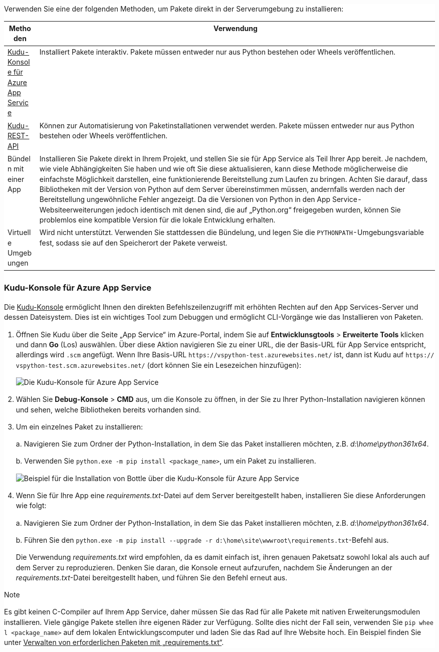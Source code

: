 Verwenden Sie eine der folgenden Methoden, um Pakete direkt in der Serverumgebung zu installieren:

| Methoden | Verwendung |
| --- | --- |
| [Kudu-Konsole für Azure App Service](#azure-app-service-kudu-console) | Installiert Pakete interaktiv. Pakete müssen entweder nur aus Python bestehen oder Wheels veröffentlichen. |
| [Kudu-REST-API](#kudu-rest-api) | Können zur Automatisierung von Paketinstallationen verwendet werden.  Pakete müssen entweder nur aus Python bestehen oder Wheels veröffentlichen. |
| Bündeln mit einer App | Installieren Sie Pakete direkt in Ihrem Projekt, und stellen Sie sie für App Service als Teil Ihrer App bereit. Je nachdem, wie viele Abhängigkeiten Sie haben und wie oft Sie diese aktualisieren, kann diese Methode möglicherweise die einfachste Möglichkeit darstellen, eine funktionierende Bereitstellung zum Laufen zu bringen. Achten Sie darauf, dass Bibliotheken mit der Version von Python auf dem Server übereinstimmen müssen, andernfalls werden nach der Bereitstellung ungewöhnliche Fehler angezeigt. Da die Versionen von Python in den App Service-Websiteerweiterungen jedoch identisch mit denen sind, die auf „Python.org“ freigegeben wurden, können Sie problemlos eine kompatible Version für die lokale Entwicklung erhalten. |
| Virtuelle Umgebungen | Wird nicht unterstützt. Verwenden Sie stattdessen die Bündelung, und legen Sie die `PYTHONPATH`-Umgebungsvariable fest, sodass sie auf den Speicherort der Pakete verweist. |

### <a name="azure-app-service-kudu-console"></a>Kudu-Konsole für Azure App Service

Die [Kudu-Konsole](https://github.com/projectkudu/kudu/wiki/Kudu-console) ermöglicht Ihnen den direkten Befehlszeilenzugriff mit erhöhten Rechten auf den App Services-Server und dessen Dateisystem. Dies ist ein wichtiges Tool zum Debuggen und ermöglicht CLI-Vorgänge wie das Installieren von Paketen.

1. Öffnen Sie Kudu über die Seite „App Service“ im Azure-Portal, indem Sie auf **Entwicklunsgtools** > **Erweiterte Tools** klicken und dann **Go** (Los) auswählen. Über diese Aktion navigieren Sie zu einer URL, die der Basis-URL für App Service entspricht, allerdings wird `.scm` angefügt. Wenn Ihre Basis-URL `https://vspython-test.azurewebsites.net/` ist, dann ist Kudu auf `https://vspython-test.scm.azurewebsites.net/` (dort können Sie ein Lesezeichen hinzufügen):

    ![Die Kudu-Konsole für Azure App Service](media/python-on-azure-console01.png)

1. Wählen Sie **Debug-Konsole** > **CMD** aus, um die Konsole zu öffnen, in der Sie zu Ihrer Python-Installation navigieren können und sehen, welche Bibliotheken bereits vorhanden sind.

1. Um ein einzelnes Paket zu installieren:

    a. Navigieren Sie zum Ordner der Python-Installation, in dem Sie das Paket installieren möchten, z.B. *d:\home\python361x64*.

    b. Verwenden Sie `python.exe -m pip install <package_name>`, um ein Paket zu installieren.

    ![Beispiel für die Installation von Bottle über die Kudu-Konsole für Azure App Service](media/python-on-azure-console02.png)

1. Wenn Sie für Ihre App eine *requirements.txt*-Datei auf dem Server bereitgestellt haben, installieren Sie diese Anforderungen wie folgt:

    a. Navigieren Sie zum Ordner der Python-Installation, in dem Sie das Paket installieren möchten, z.B. *d:\home\python361x64*.

    b. Führen Sie den `python.exe -m pip install --upgrade -r d:\home\site\wwwroot\requirements.txt`-Befehl aus.

    Die Verwendung *requirements.txt* wird empfohlen, da es damit einfach ist, ihren genauen Paketsatz sowohl lokal als auch auf dem Server zu reproduzieren. Denken Sie daran, die Konsole erneut aufzurufen, nachdem Sie Änderungen an der *requirements.txt*-Datei bereitgestellt haben, und führen Sie den Befehl erneut aus.

> [!Note]
> Es gibt keinen C-Compiler auf Ihrem App Service, daher müssen Sie das Rad für alle Pakete mit nativen Erweiterungsmodulen installieren. Viele gängige Pakete stellen ihre eigenen Räder zur Verfügung. Sollte dies nicht der Fall sein, verwenden Sie `pip wheel <package_name>` auf dem lokalen Entwicklungscomputer und laden Sie das Rad auf Ihre Website hoch. Ein Beispiel finden Sie unter [Verwalten von erforderlichen Paketen mit „requirements.txt“](managing-required-packages-with-requirements-txt.md).
